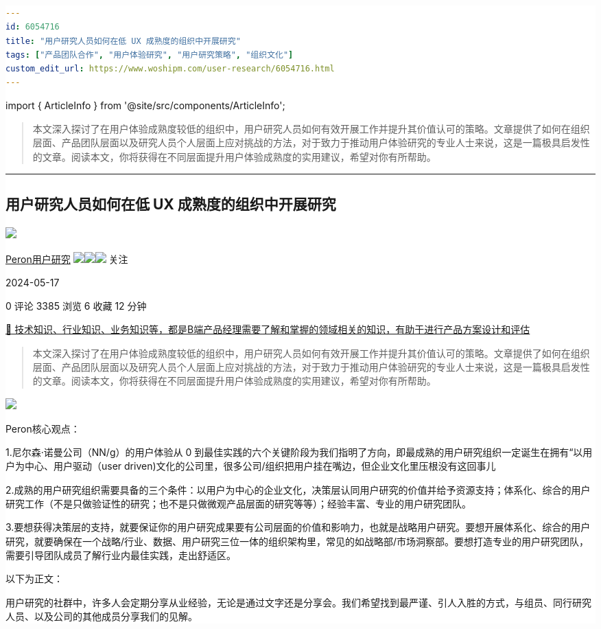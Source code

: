 ```yaml
---
id: 6054716
title: "用户研究人员如何在低 UX 成熟度的组织中开展研究"
tags: ["产品团队合作", "用户体验研究", "用户研究策略", "组织文化"]
custom_edit_url: https://www.woshipm.com/user-research/6054716.html
---
```

import { ArticleInfo } from '@site/src/components/ArticleInfo';

<ArticleInfo
    author="Peron用户研究"
    authorLink="https://www.woshipm.com/u/330829"
    published="2024-05-17"
    views={3385}
    comments={0}
    collects={6}
/>

> 本文深入探讨了在用户体验成熟度较低的组织中，用户研究人员如何有效开展工作并提升其价值认可的策略。文章提供了如何在组织层面、产品团队层面以及研究人员个人层面上应对挑战的方法，对于致力于推动用户体验研究的专业人士来说，这是一篇极具启发性的文章。阅读本文，你将获得在不同层面提升用户体验成熟度的实用建议，希望对你有所帮助。

---

## 用户研究人员如何在低 UX 成熟度的组织中开展研究

[![](https://static.woshipm.com/view/woshipm_api_def_20231124221447_2805.png?imageView2/1/w/72/h/72/q/100)](https://www.woshipm.com/u/330829)

[Peron用户研究](https://www.woshipm.com/u/330829) ![](https://static.woshipm.com/tag/1121_1@2x.png)![](https://static.woshipm.com/tag/2104_1@2x.png)![](https://static.woshipm.com/tag/2105_1@2x.png) 关注

2024-05-17

0 评论 3385 浏览 6 收藏 12 分钟

[🔗 技术知识、行业知识、业务知识等，都是B端产品经理需要了解和掌握的领域相关的知识，有助于进行产品方案设计和评估](https://ke.qidianla.com/courses/bcpm)

> 本文深入探讨了在用户体验成熟度较低的组织中，用户研究人员如何有效开展工作并提升其价值认可的策略。文章提供了如何在组织层面、产品团队层面以及研究人员个人层面上应对挑战的方法，对于致力于推动用户体验研究的专业人士来说，这是一篇极具启发性的文章。阅读本文，你将获得在不同层面提升用户体验成熟度的实用建议，希望对你有所帮助。

![](https://image.woshipm.com/2024/05/17/58e45d60-1405-11ef-b3fd-00163e142b65.png)

Peron核心观点：

1.尼尔森·诺曼公司（NN/g）的用户体验从 0 到最佳实践的六个关键阶段为我们指明了方向，即最成熟的用户研究组织一定诞生在拥有“以用户为中心、用户驱动（user driven)文化的公司里，很多公司/组织把用户挂在嘴边，但企业文化里压根没有这回事儿

2.成熟的用户研究组织需要具备的三个条件：以用户为中心的企业文化，决策层认同用户研究的价值并给予资源支持；体系化、综合的用户研究工作（不是只做验证性的研究；也不是只做微观产品层面的研究等等）；经验丰富、专业的用户研究团队。

3.要想获得决策层的支持，就要保证你的用户研究成果要有公司层面的价值和影响力，也就是战略用户研究。要想开展体系化、综合的用户研究，就要确保在一个战略/行业、数据、用户研究三位一体的组织架构里，常见的如战略部/市场洞察部。要想打造专业的用户研究团队，需要引导团队成员了解行业内最佳实践，走出舒适区。

以下为正文：

用户研究的社群中，许多人会定期分享从业经验，无论是通过文字还是分享会。我们希望找到最严谨、引人入胜的方式，与组员、同行研究人员、以及公司的其他成员分享我们的见解。
